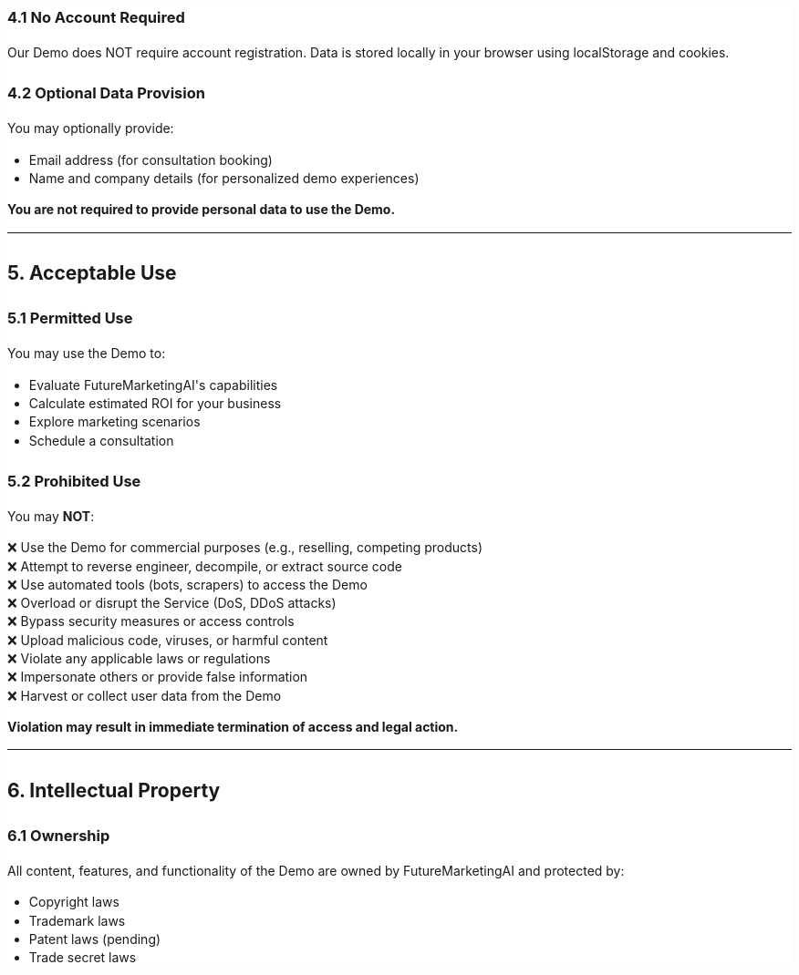 ### 4.1 No Account Required

Our Demo does NOT require account registration. Data is stored locally in your browser using localStorage and cookies.

### 4.2 Optional Data Provision

You may optionally provide:

- Email address (for consultation booking)
- Name and company details (for personalized demo experiences)

**You are not required to provide personal data to use the Demo.**

---

## 5. Acceptable Use

### 5.1 Permitted Use

You may use the Demo to:

- Evaluate FutureMarketingAI's capabilities
- Calculate estimated ROI for your business
- Explore marketing scenarios
- Schedule a consultation

### 5.2 Prohibited Use

You may **NOT**:

❌ Use the Demo for commercial purposes (e.g., reselling, competing products)  
❌ Attempt to reverse engineer, decompile, or extract source code  
❌ Use automated tools (bots, scrapers) to access the Demo  
❌ Overload or disrupt the Service (DoS, DDoS attacks)  
❌ Bypass security measures or access controls  
❌ Upload malicious code, viruses, or harmful content  
❌ Violate any applicable laws or regulations  
❌ Impersonate others or provide false information  
❌ Harvest or collect user data from the Demo

**Violation may result in immediate termination of access and legal action.**

---

## 6. Intellectual Property

### 6.1 Ownership

All content, features, and functionality of the Demo are owned by FutureMarketingAI and protected by:

- Copyright laws
- Trademark laws
- Patent laws (pending)
- Trade secret laws
